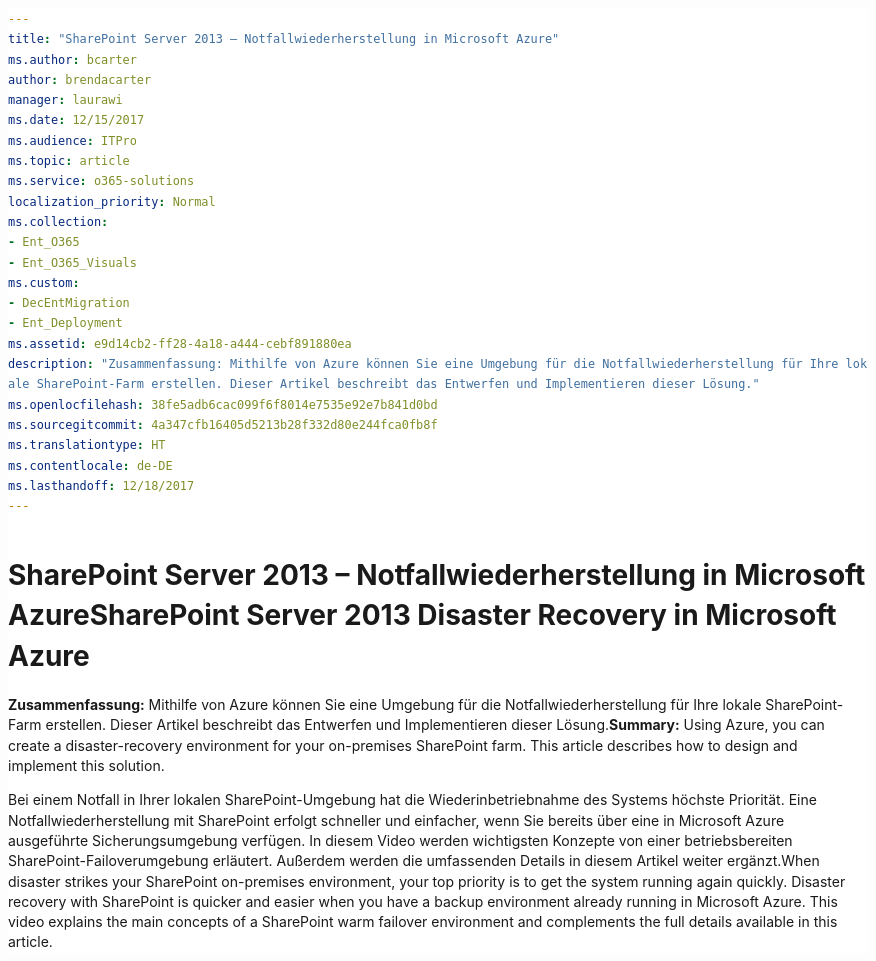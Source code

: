 ```yaml
---
title: "SharePoint Server 2013 – Notfallwiederherstellung in Microsoft Azure"
ms.author: bcarter
author: brendacarter
manager: laurawi
ms.date: 12/15/2017
ms.audience: ITPro
ms.topic: article
ms.service: o365-solutions
localization_priority: Normal
ms.collection:
- Ent_O365
- Ent_O365_Visuals
ms.custom:
- DecEntMigration
- Ent_Deployment
ms.assetid: e9d14cb2-ff28-4a18-a444-cebf891880ea
description: "Zusammenfassung: Mithilfe von Azure können Sie eine Umgebung für die Notfallwiederherstellung für Ihre lokale SharePoint-Farm erstellen. Dieser Artikel beschreibt das Entwerfen und Implementieren dieser Lösung."
ms.openlocfilehash: 38fe5adb6cac099f6f8014e7535e92e7b841d0bd
ms.sourcegitcommit: 4a347cfb16405d5213b28f332d80e244fca0fb8f
ms.translationtype: HT
ms.contentlocale: de-DE
ms.lasthandoff: 12/18/2017
---
```

# <a name="sharepoint-server-2013-disaster-recovery-in-microsoft-azure"></a><span data-ttu-id="67b0d-104">SharePoint Server 2013 – Notfallwiederherstellung in Microsoft Azure</span><span class="sxs-lookup"><span data-stu-id="67b0d-104">SharePoint Server 2013 Disaster Recovery in Microsoft Azure</span></span>

 <span data-ttu-id="67b0d-p102">**Zusammenfassung:** Mithilfe von Azure können Sie eine Umgebung für die Notfallwiederherstellung für Ihre lokale SharePoint-Farm erstellen. Dieser Artikel beschreibt das Entwerfen und Implementieren dieser Lösung.</span><span class="sxs-lookup"><span data-stu-id="67b0d-p102">**Summary:** Using Azure, you can create a disaster-recovery environment for your on-premises SharePoint farm. This article describes how to design and implement this solution.</span></span>
  
 <span data-ttu-id="67b0d-p103">Bei einem Notfall in Ihrer lokalen SharePoint-Umgebung hat die Wiederinbetriebnahme des Systems höchste Priorität. Eine Notfallwiederherstellung mit SharePoint erfolgt schneller und einfacher, wenn Sie bereits über eine in Microsoft Azure ausgeführte Sicherungsumgebung verfügen. In diesem Video werden wichtigsten Konzepte von einer betriebsbereiten SharePoint-Failoverumgebung erläutert. Außerdem werden die umfassenden Details in diesem Artikel weiter ergänzt.</span><span class="sxs-lookup"><span data-stu-id="67b0d-p103">When disaster strikes your SharePoint on-premises environment, your top priority is to get the system running again quickly. Disaster recovery with SharePoint is quicker and easier when you have a backup environment already running in Microsoft Azure. This video explains the main concepts of a SharePoint warm failover environment and complements the full details available in this article.</span></span>
  